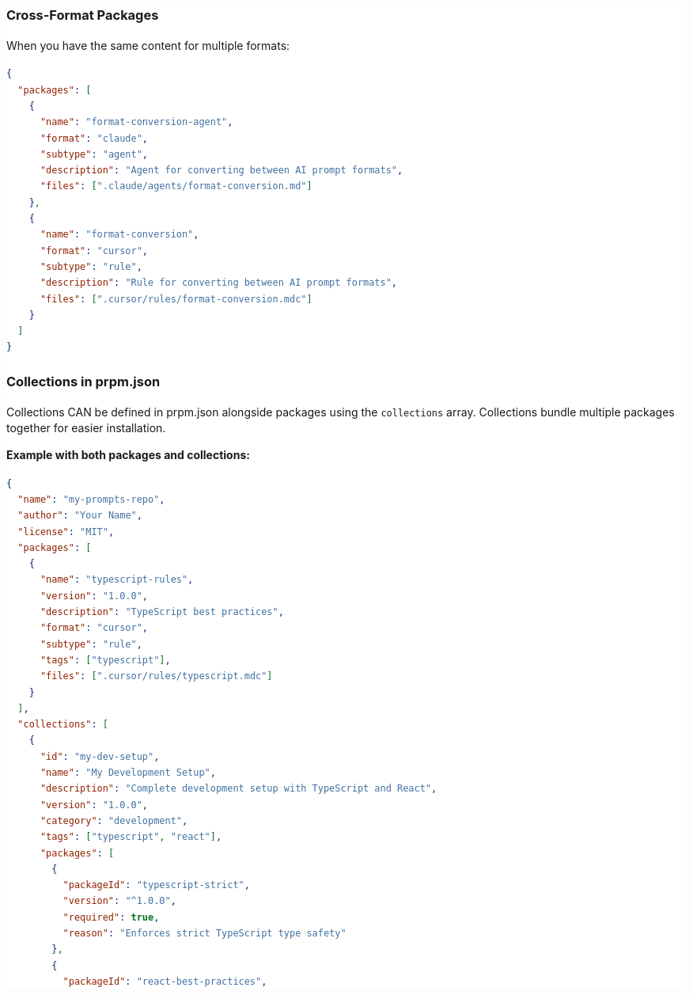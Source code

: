 ### Cross-Format Packages

When you have the same content for multiple formats:

```json
{
  "packages": [
    {
      "name": "format-conversion-agent",
      "format": "claude",
      "subtype": "agent",
      "description": "Agent for converting between AI prompt formats",
      "files": [".claude/agents/format-conversion.md"]
    },
    {
      "name": "format-conversion",
      "format": "cursor",
      "subtype": "rule",
      "description": "Rule for converting between AI prompt formats",
      "files": [".cursor/rules/format-conversion.mdc"]
    }
  ]
}
```

### Collections in prpm.json

Collections CAN be defined in prpm.json alongside packages using the `collections` array. Collections bundle multiple packages together for easier installation.

**Example with both packages and collections:**

```json
{
  "name": "my-prompts-repo",
  "author": "Your Name",
  "license": "MIT",
  "packages": [
    {
      "name": "typescript-rules",
      "version": "1.0.0",
      "description": "TypeScript best practices",
      "format": "cursor",
      "subtype": "rule",
      "tags": ["typescript"],
      "files": [".cursor/rules/typescript.mdc"]
    }
  ],
  "collections": [
    {
      "id": "my-dev-setup",
      "name": "My Development Setup",
      "description": "Complete development setup with TypeScript and React",
      "version": "1.0.0",
      "category": "development",
      "tags": ["typescript", "react"],
      "packages": [
        {
          "packageId": "typescript-strict",
          "version": "^1.0.0",
          "required": true,
          "reason": "Enforces strict TypeScript type safety"
        },
        {
          "packageId": "react-best-practices",
```
